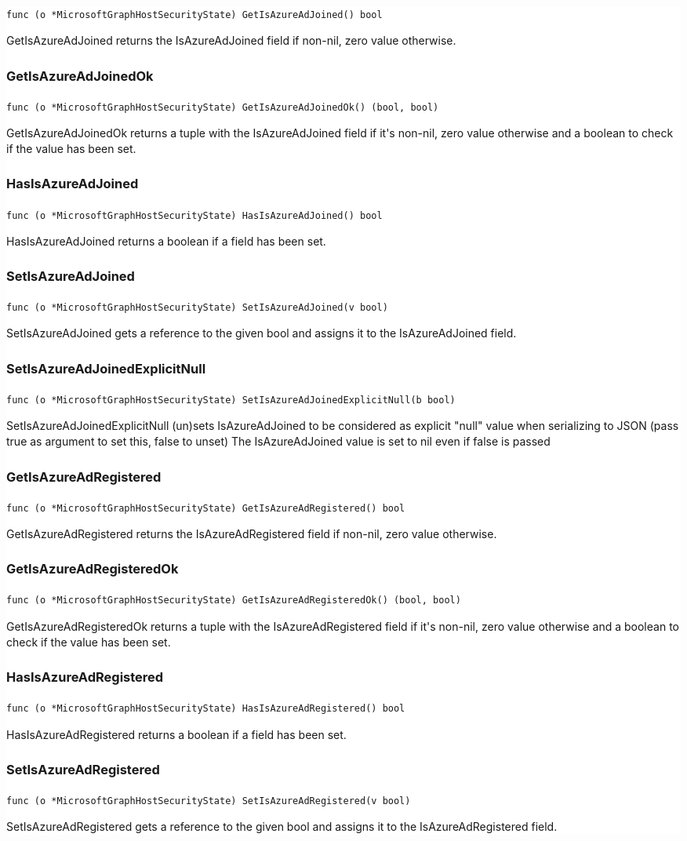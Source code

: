 `func (o *MicrosoftGraphHostSecurityState) GetIsAzureAdJoined() bool`

GetIsAzureAdJoined returns the IsAzureAdJoined field if non-nil, zero value otherwise.

### GetIsAzureAdJoinedOk

`func (o *MicrosoftGraphHostSecurityState) GetIsAzureAdJoinedOk() (bool, bool)`

GetIsAzureAdJoinedOk returns a tuple with the IsAzureAdJoined field if it's non-nil, zero value otherwise
and a boolean to check if the value has been set.

### HasIsAzureAdJoined

`func (o *MicrosoftGraphHostSecurityState) HasIsAzureAdJoined() bool`

HasIsAzureAdJoined returns a boolean if a field has been set.

### SetIsAzureAdJoined

`func (o *MicrosoftGraphHostSecurityState) SetIsAzureAdJoined(v bool)`

SetIsAzureAdJoined gets a reference to the given bool and assigns it to the IsAzureAdJoined field.

### SetIsAzureAdJoinedExplicitNull

`func (o *MicrosoftGraphHostSecurityState) SetIsAzureAdJoinedExplicitNull(b bool)`

SetIsAzureAdJoinedExplicitNull (un)sets IsAzureAdJoined to be considered as explicit "null" value
when serializing to JSON (pass true as argument to set this, false to unset)
The IsAzureAdJoined value is set to nil even if false is passed
### GetIsAzureAdRegistered

`func (o *MicrosoftGraphHostSecurityState) GetIsAzureAdRegistered() bool`

GetIsAzureAdRegistered returns the IsAzureAdRegistered field if non-nil, zero value otherwise.

### GetIsAzureAdRegisteredOk

`func (o *MicrosoftGraphHostSecurityState) GetIsAzureAdRegisteredOk() (bool, bool)`

GetIsAzureAdRegisteredOk returns a tuple with the IsAzureAdRegistered field if it's non-nil, zero value otherwise
and a boolean to check if the value has been set.

### HasIsAzureAdRegistered

`func (o *MicrosoftGraphHostSecurityState) HasIsAzureAdRegistered() bool`

HasIsAzureAdRegistered returns a boolean if a field has been set.

### SetIsAzureAdRegistered

`func (o *MicrosoftGraphHostSecurityState) SetIsAzureAdRegistered(v bool)`

SetIsAzureAdRegistered gets a reference to the given bool and assigns it to the IsAzureAdRegistered field.
